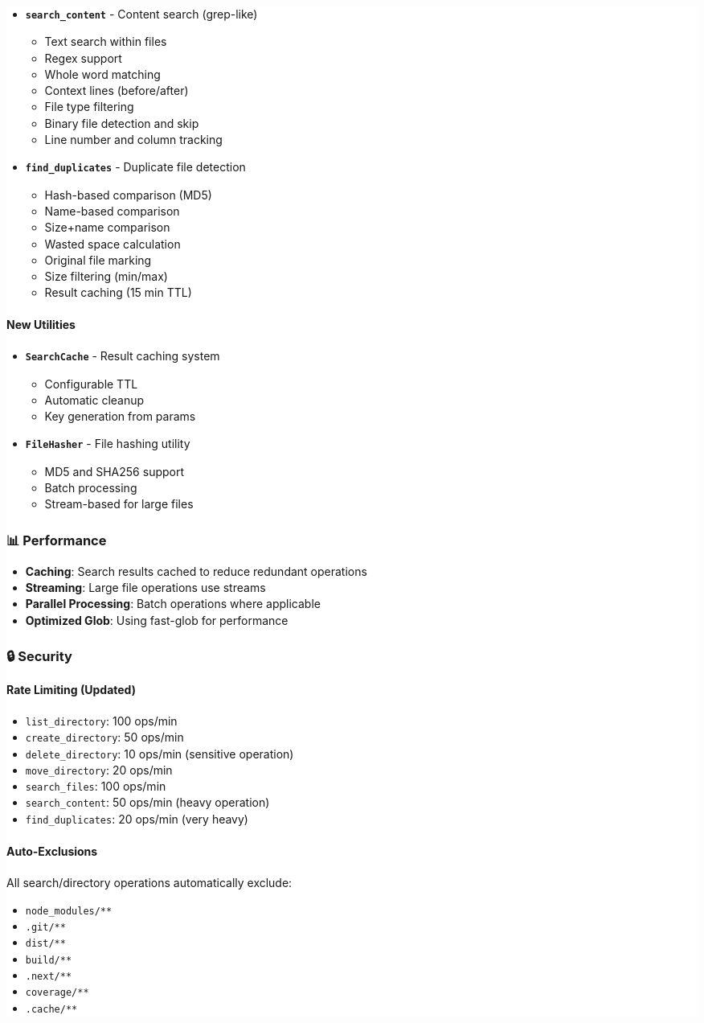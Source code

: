 - **`search_content`** - Content search (grep-like)
  - Text search within files
  - Regex support
  - Whole word matching
  - Context lines (before/after)
  - File type filtering
  - Binary file detection and skip
  - Line number and column tracking

- **`find_duplicates`** - Duplicate file detection
  - Hash-based comparison (MD5)
  - Name-based comparison
  - Size+name comparison
  - Wasted space calculation
  - Original file marking
  - Size filtering (min/max)
  - Result caching (15 min TTL)

#### New Utilities
- **`SearchCache`** - Result caching system
  - Configurable TTL
  - Automatic cleanup
  - Key generation from params

- **`FileHasher`** - File hashing utility
  - MD5 and SHA256 support
  - Batch processing
  - Stream-based for large files

### 📊 Performance

- **Caching**: Search results cached to reduce redundant operations
- **Streaming**: Large file operations use streams
- **Parallel Processing**: Batch operations where applicable
- **Optimized Glob**: Using fast-glob for performance

### 🔒 Security

#### Rate Limiting (Updated)
- `list_directory`: 100 ops/min
- `create_directory`: 50 ops/min
- `delete_directory`: 10 ops/min (sensitive operation)
- `move_directory`: 20 ops/min
- `search_files`: 100 ops/min
- `search_content`: 50 ops/min (heavy operation)
- `find_duplicates`: 20 ops/min (very heavy)

#### Auto-Exclusions
All search/directory operations automatically exclude:
- `node_modules/**`
- `.git/**`
- `dist/**`
- `build/**`
- `.next/**`
- `coverage/**`
- `.cache/**`
